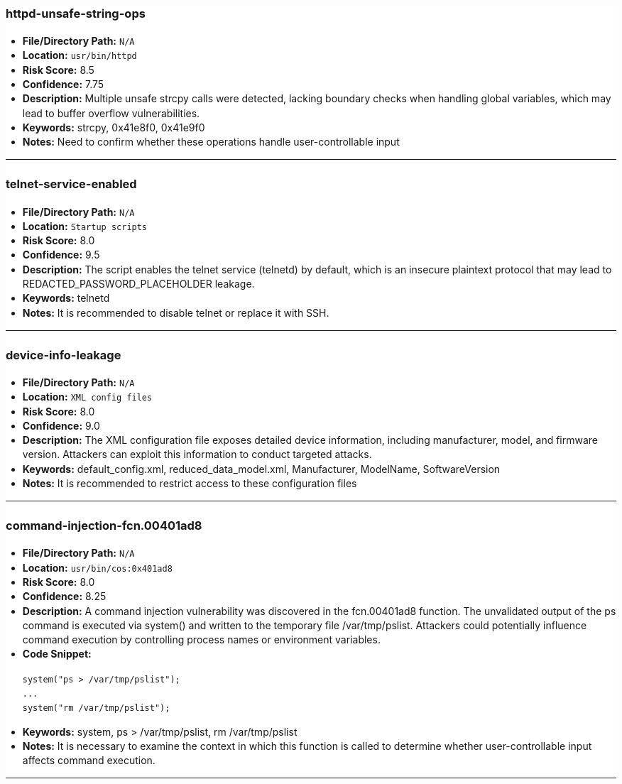 ### httpd-unsafe-string-ops

- **File/Directory Path:** `N/A`
- **Location:** `usr/bin/httpd`
- **Risk Score:** 8.5
- **Confidence:** 7.75
- **Description:** Multiple unsafe strcpy calls were detected, lacking boundary checks when handling global variables, which may lead to buffer overflow vulnerabilities.
- **Keywords:** strcpy, 0x41e8f0, 0x41e9f0
- **Notes:** Need to confirm whether these operations handle user-controllable input

---
### telnet-service-enabled

- **File/Directory Path:** `N/A`
- **Location:** `Startup scripts`
- **Risk Score:** 8.0
- **Confidence:** 9.5
- **Description:** The script enables the telnet service (telnetd) by default, which is an insecure plaintext protocol that may lead to REDACTED_PASSWORD_PLACEHOLDER leakage.
- **Keywords:** telnetd
- **Notes:** It is recommended to disable telnet or replace it with SSH.

---
### device-info-leakage

- **File/Directory Path:** `N/A`
- **Location:** `XML config files`
- **Risk Score:** 8.0
- **Confidence:** 9.0
- **Description:** The XML configuration file exposes detailed device information, including manufacturer, model, and firmware version. Attackers can exploit this information to conduct targeted attacks.
- **Keywords:** default_config.xml, reduced_data_model.xml, Manufacturer, ModelName, SoftwareVersion
- **Notes:** It is recommended to restrict access to these configuration files

---
### command-injection-fcn.00401ad8

- **File/Directory Path:** `N/A`
- **Location:** `usr/bin/cos:0x401ad8`
- **Risk Score:** 8.0
- **Confidence:** 8.25
- **Description:** A command injection vulnerability was discovered in the fcn.00401ad8 function. The unvalidated output of the ps command is executed via system() and written to the temporary file /var/tmp/pslist. Attackers could potentially influence command execution by controlling process names or environment variables.
- **Code Snippet:**
  ```
  system("ps > /var/tmp/pslist");
  ...
  system("rm /var/tmp/pslist");
  ```
- **Keywords:** system, ps > /var/tmp/pslist, rm /var/tmp/pslist
- **Notes:** It is necessary to examine the context in which this function is called to determine whether user-controllable input affects command execution.

---